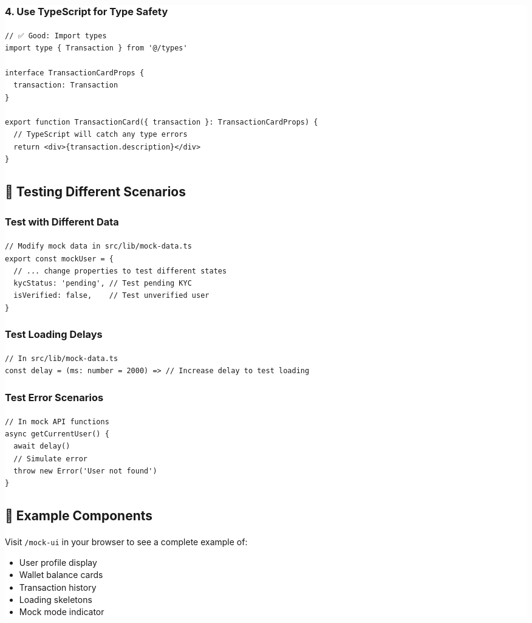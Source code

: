 ### 4. Use TypeScript for Type Safety
```tsx
// ✅ Good: Import types
import type { Transaction } from '@/types'

interface TransactionCardProps {
  transaction: Transaction
}

export function TransactionCard({ transaction }: TransactionCardProps) {
  // TypeScript will catch any type errors
  return <div>{transaction.description}</div>
}
```

## 🧪 Testing Different Scenarios

### Test with Different Data
```tsx
// Modify mock data in src/lib/mock-data.ts
export const mockUser = {
  // ... change properties to test different states
  kycStatus: 'pending', // Test pending KYC
  isVerified: false,    // Test unverified user
}
```

### Test Loading Delays
```tsx
// In src/lib/mock-data.ts
const delay = (ms: number = 2000) => // Increase delay to test loading
```

### Test Error Scenarios
```tsx
// In mock API functions
async getCurrentUser() {
  await delay()
  // Simulate error
  throw new Error('User not found')
}
```

## 📱 Example Components

Visit `/mock-ui` in your browser to see a complete example of:
- User profile display
- Wallet balance cards
- Transaction history
- Loading skeletons
- Mock mode indicator
